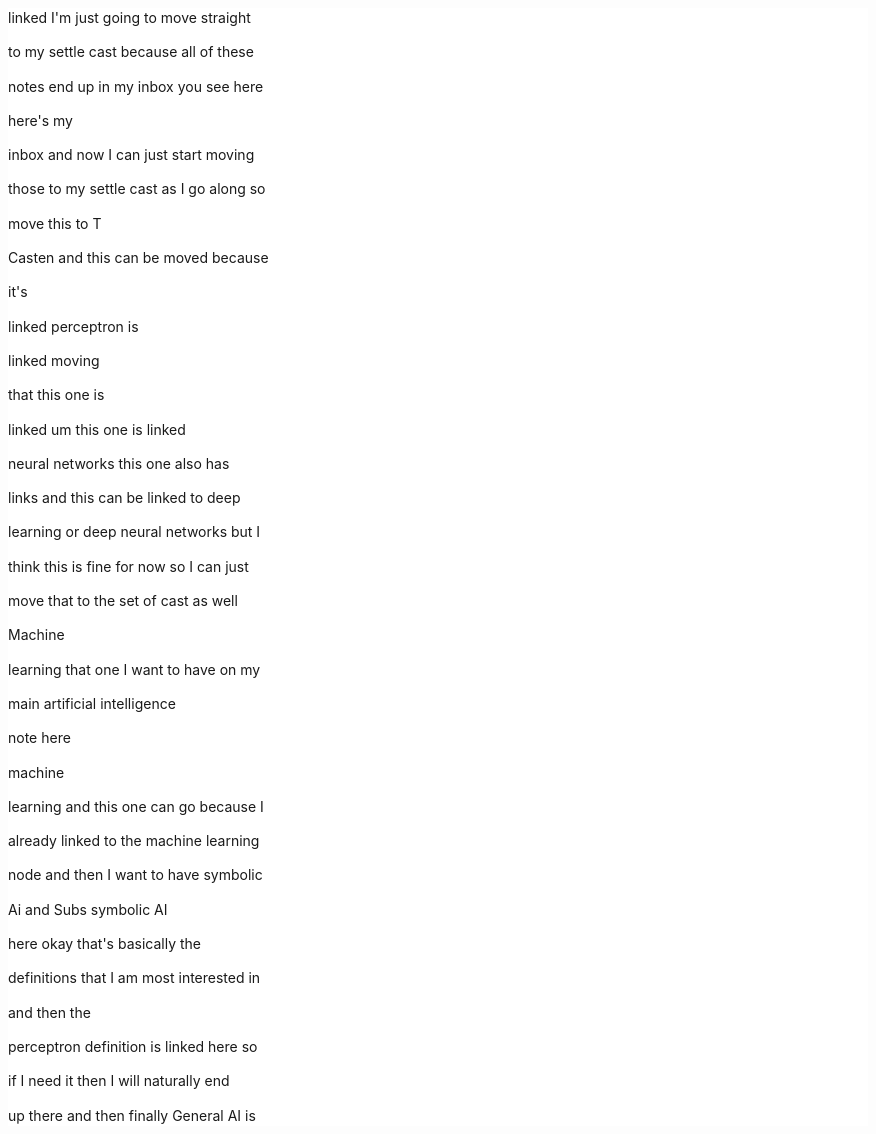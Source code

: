 linked I'm just going to move straight

to my settle cast because all of these

notes end up in my inbox you see here

here's my

inbox and now I can just start moving

those to my settle cast as I go along so

move this to T

Casten and this can be moved because

it's

linked perceptron is

linked moving

that this one is

linked um this one is linked

neural networks this one also has

links and this can be linked to deep

learning or deep neural networks but I

think this is fine for now so I can just

move that to the set of cast as well

Machine

learning that one I want to have on my

main artificial intelligence

note here

machine

learning and this one can go because I

already linked to the machine learning

node and then I want to have symbolic

Ai and Subs symbolic AI

here okay that's basically the

definitions that I am most interested in

and then the

perceptron definition is linked here so

if I need it then I will naturally end

up there and then finally General AI is
